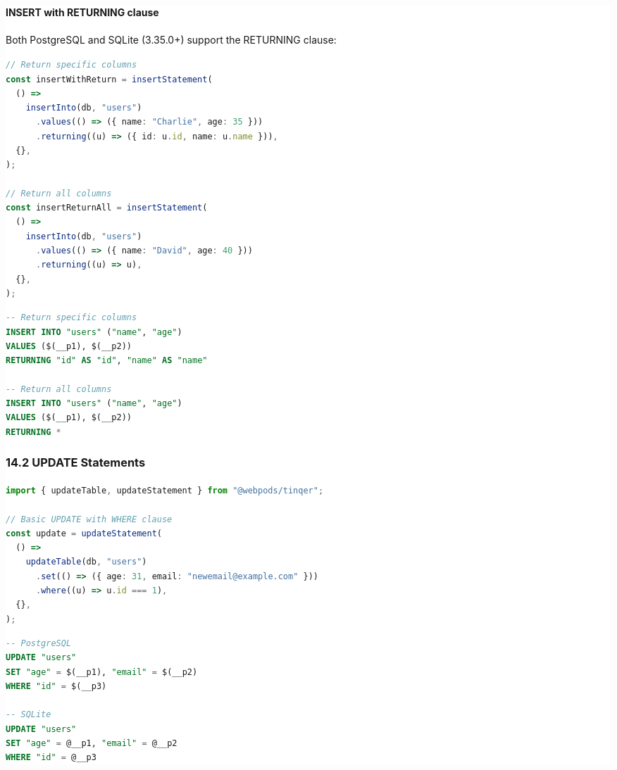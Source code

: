 #### INSERT with RETURNING clause

Both PostgreSQL and SQLite (3.35.0+) support the RETURNING clause:

```typescript
// Return specific columns
const insertWithReturn = insertStatement(
  () =>
    insertInto(db, "users")
      .values(() => ({ name: "Charlie", age: 35 }))
      .returning((u) => ({ id: u.id, name: u.name })),
  {},
);

// Return all columns
const insertReturnAll = insertStatement(
  () =>
    insertInto(db, "users")
      .values(() => ({ name: "David", age: 40 }))
      .returning((u) => u),
  {},
);
```

```sql
-- Return specific columns
INSERT INTO "users" ("name", "age")
VALUES ($(__p1), $(__p2))
RETURNING "id" AS "id", "name" AS "name"

-- Return all columns
INSERT INTO "users" ("name", "age")
VALUES ($(__p1), $(__p2))
RETURNING *
```

### 14.2 UPDATE Statements

```typescript
import { updateTable, updateStatement } from "@webpods/tinqer";

// Basic UPDATE with WHERE clause
const update = updateStatement(
  () =>
    updateTable(db, "users")
      .set(() => ({ age: 31, email: "newemail@example.com" }))
      .where((u) => u.id === 1),
  {},
);
```

```sql
-- PostgreSQL
UPDATE "users"
SET "age" = $(__p1), "email" = $(__p2)
WHERE "id" = $(__p3)

-- SQLite
UPDATE "users"
SET "age" = @__p1, "email" = @__p2
WHERE "id" = @__p3
```
